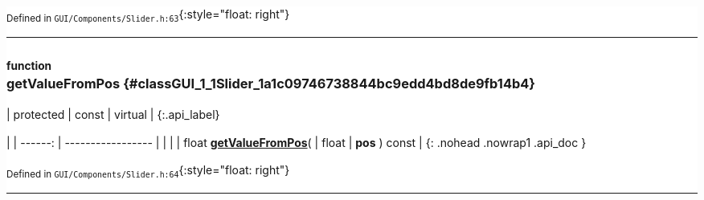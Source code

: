 



<sub>Defined in `GUI/Components/Slider.h:63`</sub>{:style="float: right"}

-------------------------------------------------------------------

### <small>function</small><br/> getValueFromPos {#classGUI_1_1Slider_1a1c09746738844bc9edd4bd8de9fb14b4}

| protected | const | virtual |
{:.api_label}

|
| ------: | ----------------- |
|  |
| float **[getValueFromPos](#classGUI_1_1Slider_1a1c09746738844bc9edd4bd8de9fb14b4)**( | float | **pos** ) const |
{: .nohead .nowrap1 .api_doc }





<sub>Defined in `GUI/Components/Slider.h:64`</sub>{:style="float: right"}

-------------------------------------------------------------------


